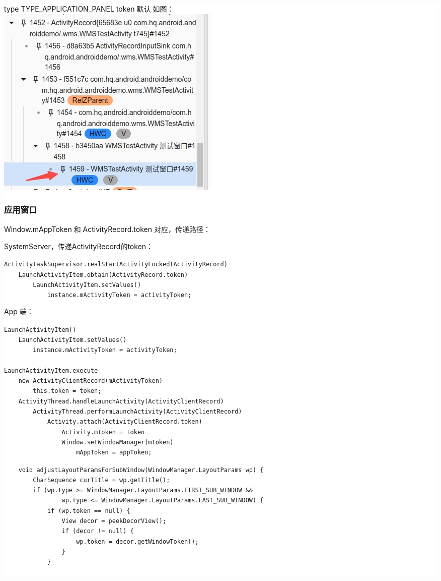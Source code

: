 type TYPE_APPLICATION_PANEL token 默认 如图：    
<img src="/images/android-window-system-add-window-type-token/sub-window.png" width="411" height="348"/>

### 应用窗口


Window.mAppToken 和 ActivityRecord.token 对应，传递路径：

SystemServer，传递ActivityRecord的token：

```
ActivityTaskSupervisor.realStartActivityLocked(ActivityRecord)
    LaunchActivityItem.obtain(ActivityRecord.token)
        LaunchActivityItem.setValues()
            instance.mActivityToken = activityToken;
```
App 端：

```
LaunchActivityItem()
    LaunchActivityItem.setValues()
        instance.mActivityToken = activityToken;

LaunchActivityItem.execute
    new ActivityClientRecord(mActivityToken)
        this.token = token;
    ActivityThread.handleLaunchActivity(ActivityClientRecord)
        ActivityThread.performLaunchActivity(ActivityClientRecord)
            Activity.attach(ActivityClientRecord.token)
                Activity.mToken = token
                Window.setWindowManager(mToken)
                    mAppToken = appToken;
```

```
    void adjustLayoutParamsForSubWindow(WindowManager.LayoutParams wp) {
        CharSequence curTitle = wp.getTitle();
        if (wp.type >= WindowManager.LayoutParams.FIRST_SUB_WINDOW &&
                wp.type <= WindowManager.LayoutParams.LAST_SUB_WINDOW) {
            if (wp.token == null) {
                View decor = peekDecorView();
                if (decor != null) {
                    wp.token = decor.getWindowToken();
                }
            }
 
```
